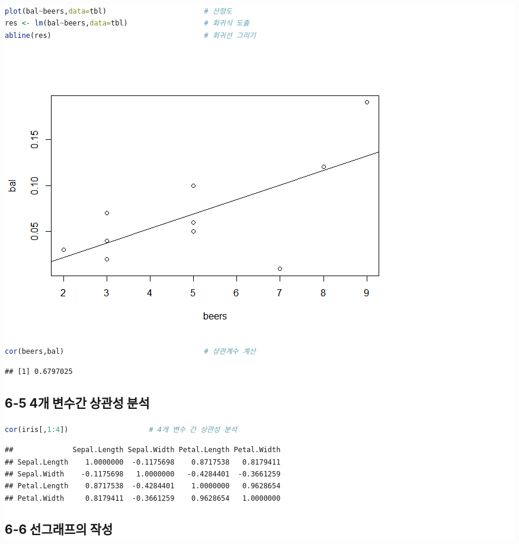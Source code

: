 ```r
plot(bal~beers,data=tbl)                       # 산점도 
res <- lm(bal~beers,data=tbl)                  # 회귀식 도출
abline(res)                                    # 회귀선 그리기
```

![](index_files/figure-html/unnamed-chunk-16-1.png)

```r
cor(beers,bal)                                 # 상관계수 계산
```

```
## [1] 0.6797025
```

## 6-5 4개 변수간 상관성 분석

```r
cor(iris[,1:4])                   # 4개 변수 간 상관성 분석
```

```
##              Sepal.Length Sepal.Width Petal.Length Petal.Width
## Sepal.Length    1.0000000  -0.1175698    0.8717538   0.8179411
## Sepal.Width    -0.1175698   1.0000000   -0.4284401  -0.3661259
## Petal.Length    0.8717538  -0.4284401    1.0000000   0.9628654
## Petal.Width     0.8179411  -0.3661259    0.9628654   1.0000000
```

## 6-6 선그래프의 작성 
